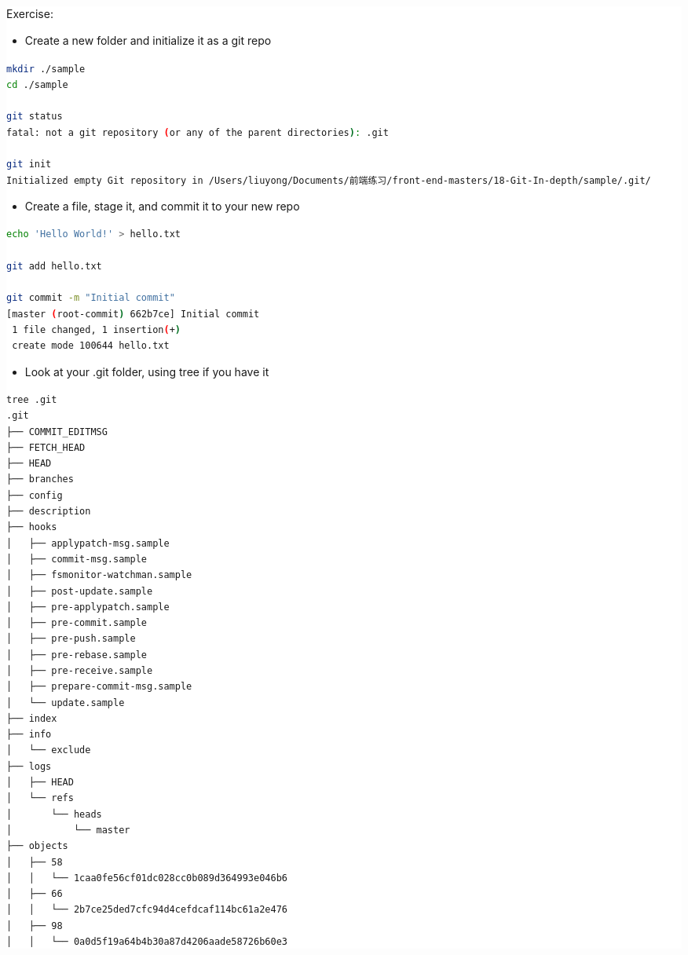 Exercise:

+ Create a new folder and initialize it as a git repo

```bash
mkdir ./sample
cd ./sample

git status
fatal: not a git repository (or any of the parent directories): .git

git init
Initialized empty Git repository in /Users/liuyong/Documents/前端练习/front-end-masters/18-Git-In-depth/sample/.git/
```

+ Create a file, stage it, and commit it to your new repo

```bash
echo 'Hello World!' > hello.txt

git add hello.txt

git commit -m "Initial commit"
[master (root-commit) 662b7ce] Initial commit
 1 file changed, 1 insertion(+)
 create mode 100644 hello.txt
```

+ Look at your .git folder, using tree if you have it

```bash
tree .git
.git
├── COMMIT_EDITMSG
├── FETCH_HEAD
├── HEAD
├── branches
├── config
├── description
├── hooks
│   ├── applypatch-msg.sample
│   ├── commit-msg.sample
│   ├── fsmonitor-watchman.sample
│   ├── post-update.sample
│   ├── pre-applypatch.sample
│   ├── pre-commit.sample
│   ├── pre-push.sample
│   ├── pre-rebase.sample
│   ├── pre-receive.sample
│   ├── prepare-commit-msg.sample
│   └── update.sample
├── index
├── info
│   └── exclude
├── logs
│   ├── HEAD
│   └── refs
│       └── heads
│           └── master
├── objects
│   ├── 58
│   │   └── 1caa0fe56cf01dc028cc0b089d364993e046b6
│   ├── 66
│   │   └── 2b7ce25ded7cfc94d4cefdcaf114bc61a2e476
│   ├── 98
│   │   └── 0a0d5f19a64b4b30a87d4206aade58726b60e3
```
